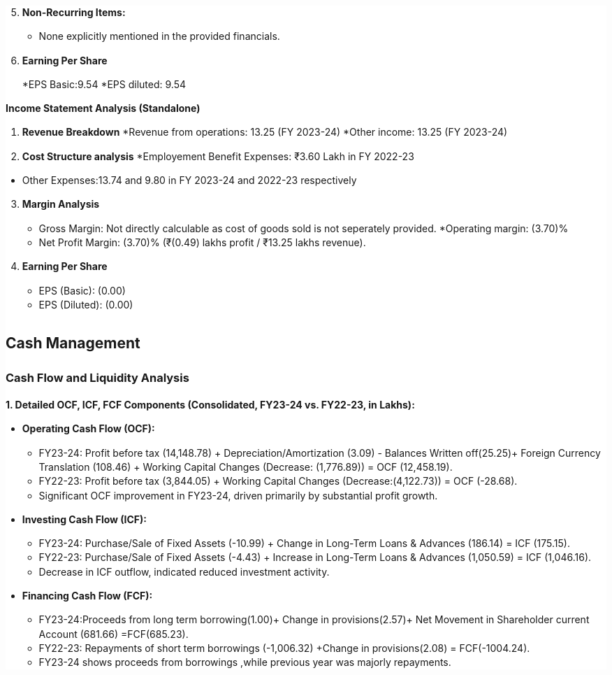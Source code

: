 5.  **Non-Recurring Items:**

    *   None explicitly mentioned in the provided financials.

6. **Earning Per Share**

      *EPS Basic:9.54
      *EPS diluted: 9.54


**Income Statement Analysis (Standalone)**
1. **Revenue Breakdown**
    *Revenue from operations: 13.25 (FY 2023-24)
    *Other income: 13.25 (FY 2023-24)

2. **Cost Structure analysis**
 *Employement Benefit Expenses: ₹3.60 Lakh in FY 2022-23
* Other Expenses:13.74 and 9.80 in FY 2023-24 and 2022-23 respectively

3. **Margin Analysis**
    *   Gross Margin: Not directly calculable as cost of goods sold is not seperately provided.
    *Operating margin: (3.70)%
    *   Net Profit Margin: (3.70)% (₹(0.49) lakhs profit / ₹13.25 lakhs revenue).

4. **Earning Per Share**
    * EPS (Basic): (0.00)
    * EPS (Diluted): (0.00)



## Cash Management
### Cash Flow and Liquidity Analysis

**1. Detailed OCF, ICF, FCF Components (Consolidated, FY23-24 vs. FY22-23, in Lakhs):**

*   **Operating Cash Flow (OCF):**
    *   FY23-24: Profit before tax (14,148.78) + Depreciation/Amortization (3.09) - Balances Written off(25.25)+ Foreign Currency Translation (108.46) + Working Capital Changes (Decrease: (1,776.89)) = OCF (12,458.19).
    *   FY22-23: Profit before tax (3,844.05) + Working Capital Changes (Decrease:(4,122.73)) = OCF (-28.68).
    *   Significant OCF improvement in FY23-24, driven primarily by substantial profit growth.

*   **Investing Cash Flow (ICF):**
    *   FY23-24: Purchase/Sale of Fixed Assets (-10.99) + Change in Long-Term Loans & Advances (186.14) = ICF (175.15).
    *   FY22-23: Purchase/Sale of Fixed Assets (-4.43) + Increase in Long-Term Loans & Advances (1,050.59) = ICF (1,046.16).
    * Decrease in ICF outflow, indicated reduced investment activity.

*   **Financing Cash Flow (FCF):**

    *   FY23-24:Proceeds from long term borrowing(1.00)+ Change in provisions(2.57)+ Net Movement in Shareholder current Account (681.66) =FCF(685.23).
    *   FY22-23: Repayments of short term borrowings (-1,006.32) +Change in provisions(2.08) = FCF(-1004.24).
    * FY23-24 shows proceeds from borrowings ,while previous year was majorly repayments.
